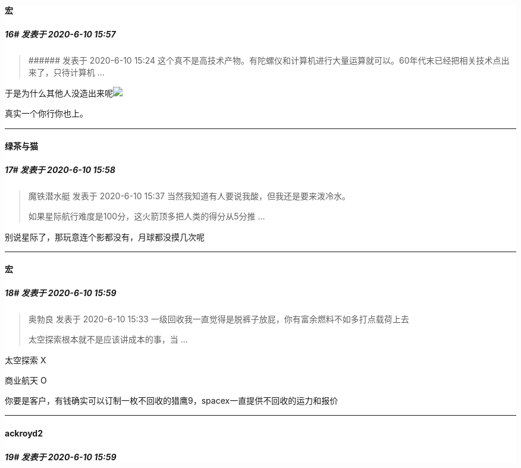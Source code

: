 ####  宏  
##### 16#       发表于 2020-6-10 15:57



<blockquote>###### 发表于 2020-6-10 15:24
这个真不是高技术产物。有陀螺仪和计算机进行大量运算就可以。60年代末已经把相关技术点出来了，只待计算机 ...</blockquote>
于是为什么其他人没造出来呢<img src="https://static.saraba1st.com/image/smiley/face2017/067.png" referrerpolicy="no-referrer">


真实一个你行你也上。







-----

####  绿茶与猫  
##### 17#       发表于 2020-6-10 15:58



<blockquote>魔铁潜水艇 发表于 2020-6-10 15:37
当然我知道有人要说我酸，但我还是要来泼冷水。

如果星际航行难度是100分，这火箭顶多把人类的得分从5分推 ...</blockquote>
别说星际了，那玩意连个影都没有，月球都没摸几次呢







-----

####  宏  
##### 18#       发表于 2020-6-10 15:59



<blockquote>奥勃良 发表于 2020-6-10 15:33
一级回收我一直觉得是脱裤子放屁，你有富余燃料不如多打点载荷上去


太空探索根本就不是应该讲成本的事，当 ...</blockquote>
太空探索 X

商业航天 O


你要是客户，有钱确实可以订制一枚不回收的猎鹰9，spacex一直提供不回收的运力和报价







-----

####  ackroyd2  
##### 19#       发表于 2020-6-10 15:59
